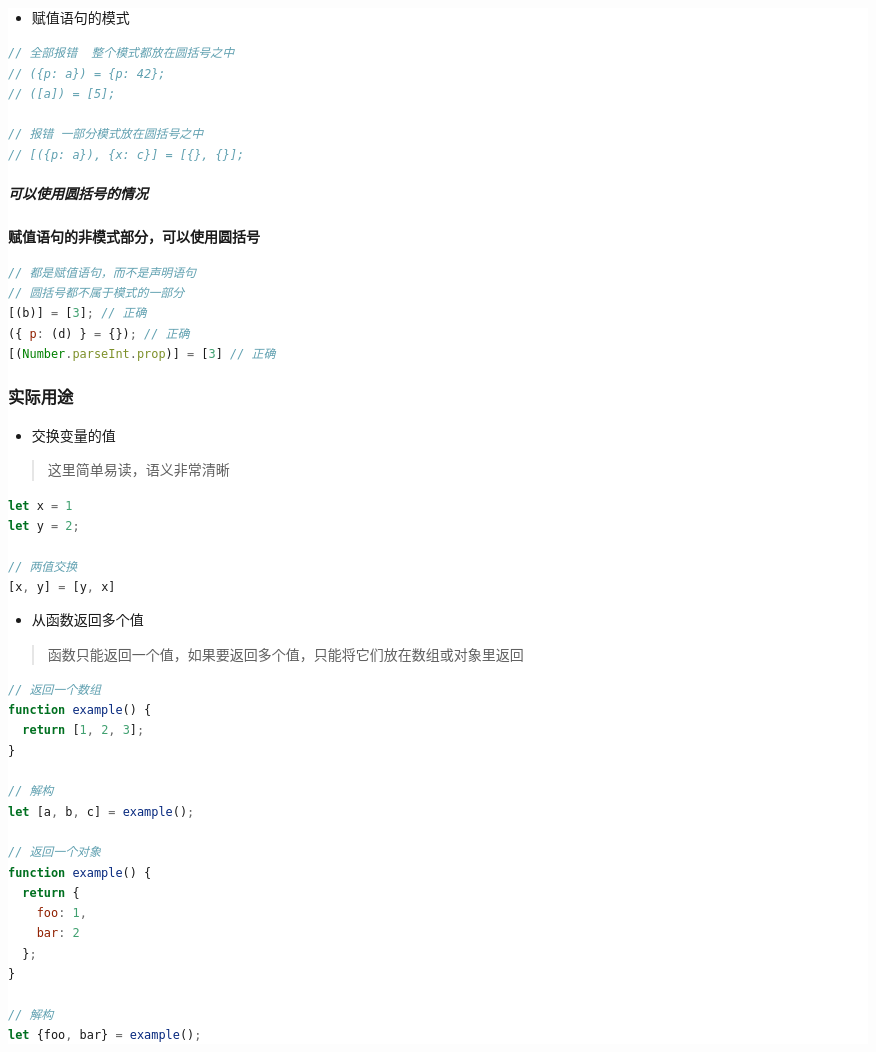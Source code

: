- 赋值语句的模式

```js
// 全部报错  整个模式都放在圆括号之中
// ({p: a}) = {p: 42};
// ([a]) = [5];

// 报错 一部分模式放在圆括号之中
// [({p: a}), {x: c}] = [{}, {}];
```

##### 可以使用圆括号的情况

**赋值语句的非模式部分，可以使用圆括号**

```js
// 都是赋值语句，而不是声明语句
// 圆括号都不属于模式的一部分
[(b)] = [3]; // 正确
({ p: (d) } = {}); // 正确
[(Number.parseInt.prop)] = [3] // 正确
```

### 实际用途

- 交换变量的值

> 这里简单易读，语义非常清晰

```js
let x = 1
let y = 2;

// 两值交换
[x, y] = [y, x]
```

- 从函数返回多个值

> 函数只能返回一个值，如果要返回多个值，只能将它们放在数组或对象里返回

```js
// 返回一个数组
function example() {
  return [1, 2, 3];
}

// 解构
let [a, b, c] = example();

// 返回一个对象
function example() {
  return {
    foo: 1,
    bar: 2
  };
}

// 解构
let {foo, bar} = example();

```
